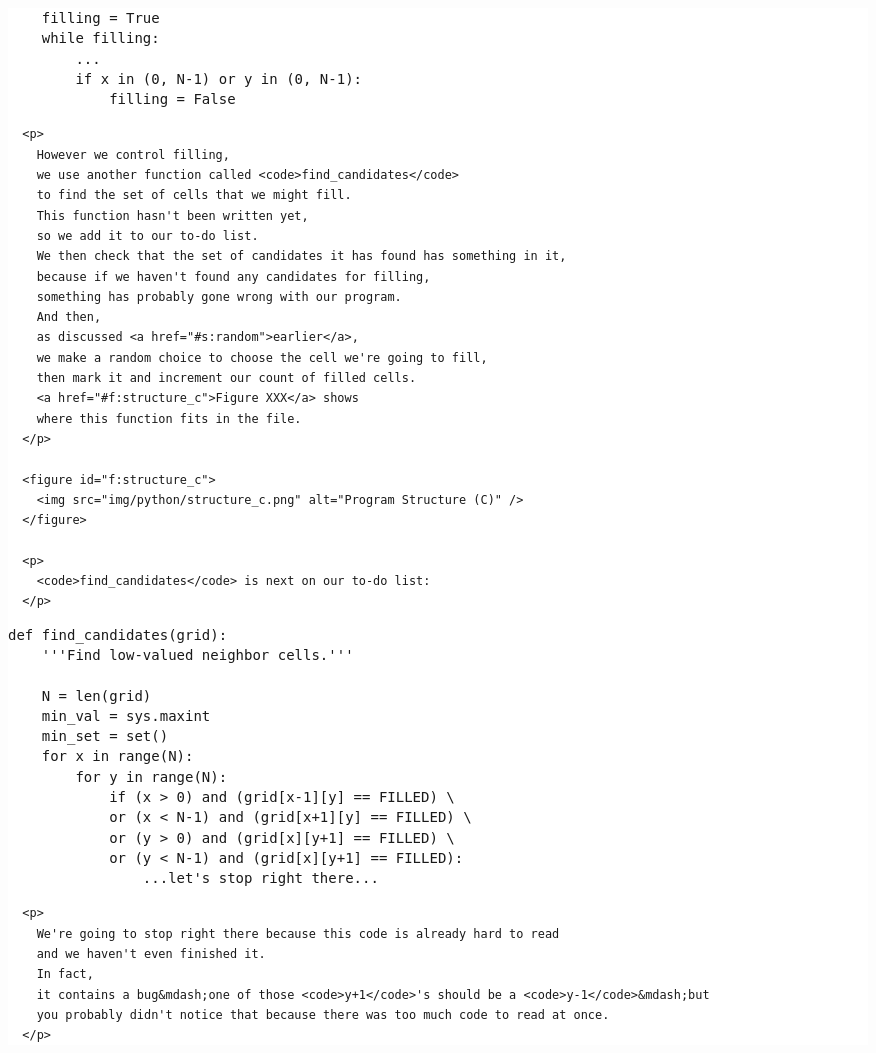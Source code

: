 <pre>
    <span class="highlight">filling = True</span>
    while <span class="highlight">filling</span>:
        ...
        if x in (0, N-1) or y in (0, N-1):
            <span class="highlight">filling = False</span>
</pre>

      <p>
        However we control filling,
        we use another function called <code>find_candidates</code>
        to find the set of cells that we might fill.
        This function hasn't been written yet,
        so we add it to our to-do list.
        We then check that the set of candidates it has found has something in it,
        because if we haven't found any candidates for filling,
        something has probably gone wrong with our program.
        And then,
        as discussed <a href="#s:random">earlier</a>,
        we make a random choice to choose the cell we're going to fill,
        then mark it and increment our count of filled cells.
        <a href="#f:structure_c">Figure XXX</a> shows
        where this function fits in the file.
      </p>

      <figure id="f:structure_c">
        <img src="img/python/structure_c.png" alt="Program Structure (C)" />
      </figure>

      <p>
        <code>find_candidates</code> is next on our to-do list:
      </p>

<pre src="src/dev/invperc_initial.py">
def find_candidates(grid):
    '''Find low-valued neighbor cells.'''

    N = len(grid)
    min_val = sys.maxint
    min_set = set()
    for x in range(N):
        for y in range(N):
            if (x &gt; 0) and (grid[x-1][y] == FILLED) \
            or (x &lt; N-1) and (grid[x+1][y] == FILLED) \
            or (y &gt; 0) and (grid[x][y+1] == FILLED) \
            or (y &lt; N-1) and (grid[x][y+1] == FILLED):
                ...let's stop right there...
</pre>

      <p>
        We're going to stop right there because this code is already hard to read
        and we haven't even finished it.
        In fact,
        it contains a bug&mdash;one of those <code>y+1</code>'s should be a <code>y-1</code>&mdash;but
        you probably didn't notice that because there was too much code to read at once.
      </p>
